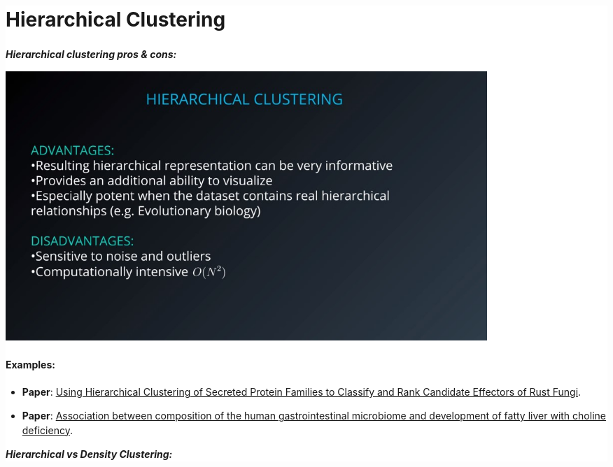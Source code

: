 # Hierarchical Clustering

***Hierarchical clustering pros & cons:***

<img src='Notes/Hierarchical-clustering-pros-&-cons.jpg' alt="Hierarchical clustering pros & cons" width="80%;"/>


#### Examples:
* **Paper**: [Using Hierarchical Clustering of Secreted Protein Families to Classify and Rank Candidate Effectors of Rust Fungi](http://journals.plos.org/plosone/article?id=10.1371/journal.pone.0029847).

* **Paper**: [Association between composition of the human gastrointestinal microbiome and development of fatty liver with choline deficiency](https://www.ncbi.nlm.nih.gov/pubmed/21129376).


***Hierarchical vs Density Clustering:***
